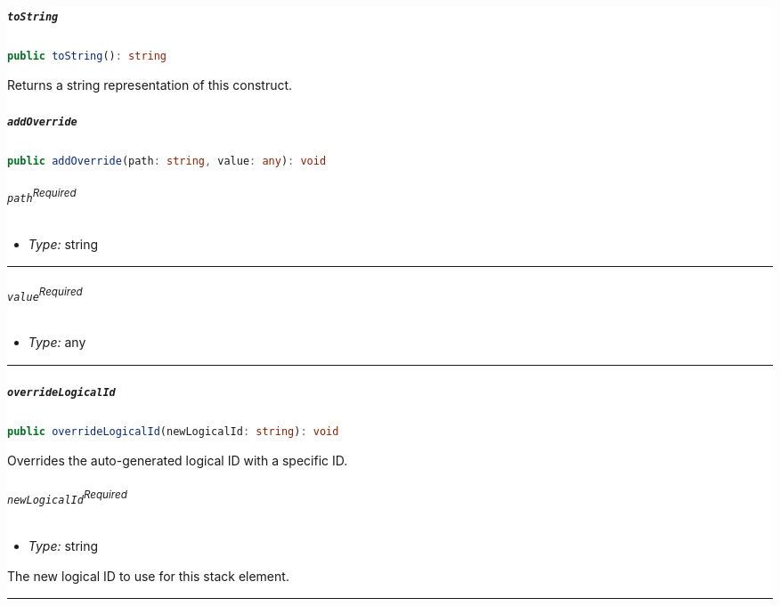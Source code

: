
##### `toString` <a name="toString" id="rhizo-co-terraform-provider-grafana.dataGrafanaCloudProviderAzureCredential.DataGrafanaCloudProviderAzureCredential.toString"></a>

```typescript
public toString(): string
```

Returns a string representation of this construct.

##### `addOverride` <a name="addOverride" id="rhizo-co-terraform-provider-grafana.dataGrafanaCloudProviderAzureCredential.DataGrafanaCloudProviderAzureCredential.addOverride"></a>

```typescript
public addOverride(path: string, value: any): void
```

###### `path`<sup>Required</sup> <a name="path" id="rhizo-co-terraform-provider-grafana.dataGrafanaCloudProviderAzureCredential.DataGrafanaCloudProviderAzureCredential.addOverride.parameter.path"></a>

- *Type:* string

---

###### `value`<sup>Required</sup> <a name="value" id="rhizo-co-terraform-provider-grafana.dataGrafanaCloudProviderAzureCredential.DataGrafanaCloudProviderAzureCredential.addOverride.parameter.value"></a>

- *Type:* any

---

##### `overrideLogicalId` <a name="overrideLogicalId" id="rhizo-co-terraform-provider-grafana.dataGrafanaCloudProviderAzureCredential.DataGrafanaCloudProviderAzureCredential.overrideLogicalId"></a>

```typescript
public overrideLogicalId(newLogicalId: string): void
```

Overrides the auto-generated logical ID with a specific ID.

###### `newLogicalId`<sup>Required</sup> <a name="newLogicalId" id="rhizo-co-terraform-provider-grafana.dataGrafanaCloudProviderAzureCredential.DataGrafanaCloudProviderAzureCredential.overrideLogicalId.parameter.newLogicalId"></a>

- *Type:* string

The new logical ID to use for this stack element.

---
